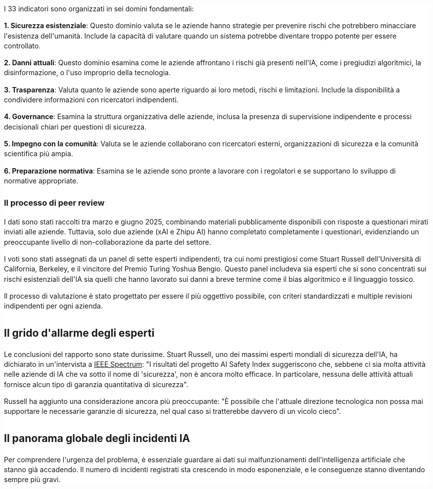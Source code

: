 I 33 indicatori sono organizzati in sei domini fondamentali:

**1. Sicurezza esistenziale**: Questo dominio valuta se le aziende hanno strategie per prevenire rischi che potrebbero minacciare l'esistenza dell'umanità. Include la capacità di valutare quando un sistema potrebbe diventare troppo potente per essere controllato.

**2. Danni attuali**: Questo dominio esamina come le aziende affrontano i rischi già presenti nell'IA, come i pregiudizi algoritmici, la disinformazione, o l'uso improprio della tecnologia.

**3. Trasparenza**: Valuta quanto le aziende sono aperte riguardo ai loro metodi, rischi e limitazioni. Include la disponibilità a condividere informazioni con ricercatori indipendenti.

**4. Governance**: Esamina la struttura organizzativa delle aziende, inclusa la presenza di supervisione indipendente e processi decisionali chiari per questioni di sicurezza.

**5. Impegno con la comunità**: Valuta se le aziende collaborano con ricercatori esterni, organizzazioni di sicurezza e la comunità scientifica più ampia.

**6. Preparazione normativa**: Esamina se le aziende sono pronte a lavorare con i regolatori e se supportano lo sviluppo di normative appropriate.

### Il processo di peer review

I dati sono stati raccolti tra marzo e giugno 2025, combinando materiali pubblicamente disponibili con risposte a questionari mirati inviati alle aziende. Tuttavia, solo due aziende (xAI e Zhipu AI) hanno completato completamente i questionari, evidenziando un preoccupante livello di non-collaborazione da parte del settore.

I voti sono stati assegnati da un panel di sette esperti indipendenti, tra cui nomi prestigiosi come Stuart Russell dell'Università di California, Berkeley, e il vincitore del Premio Turing Yoshua Bengio. Questo panel includeva sia esperti che si sono concentrati sui rischi esistenziali dell'IA sia quelli che hanno lavorato sui danni a breve termine come il bias algoritmico e il linguaggio tossico.

Il processo di valutazione è stato progettato per essere il più oggettivo possibile, con criteri standardizzati e multiple revisioni indipendenti per ogni azienda.

## Il grido d'allarme degli esperti

Le conclusioni del rapporto sono state durissime. Stuart Russell, uno dei massimi esperti mondiali di sicurezza dell'IA, ha dichiarato in un'intervista a [IEEE Spectrum](https://spectrum.ieee.org/ai-safety): "I risultati del progetto AI Safety Index suggeriscono che, sebbene ci sia molta attività nelle aziende di IA che va sotto il nome di 'sicurezza', non è ancora molto efficace. In particolare, nessuna delle attività attuali fornisce alcun tipo di garanzia quantitativa di sicurezza".

Russell ha aggiunto una considerazione ancora più preoccupante: "È possibile che l'attuale direzione tecnologica non possa mai supportare le necessarie garanzie di sicurezza, nel qual caso si tratterebbe davvero di un vicolo cieco".

## Il panorama globale degli incidenti IA

Per comprendere l'urgenza del problema, è essenziale guardare ai dati sui malfunzionamenti dell'intelligenza artificiale che stanno già accadendo. Il numero di incidenti registrati sta crescendo in modo esponenziale, e le conseguenze stanno diventando sempre più gravi.
